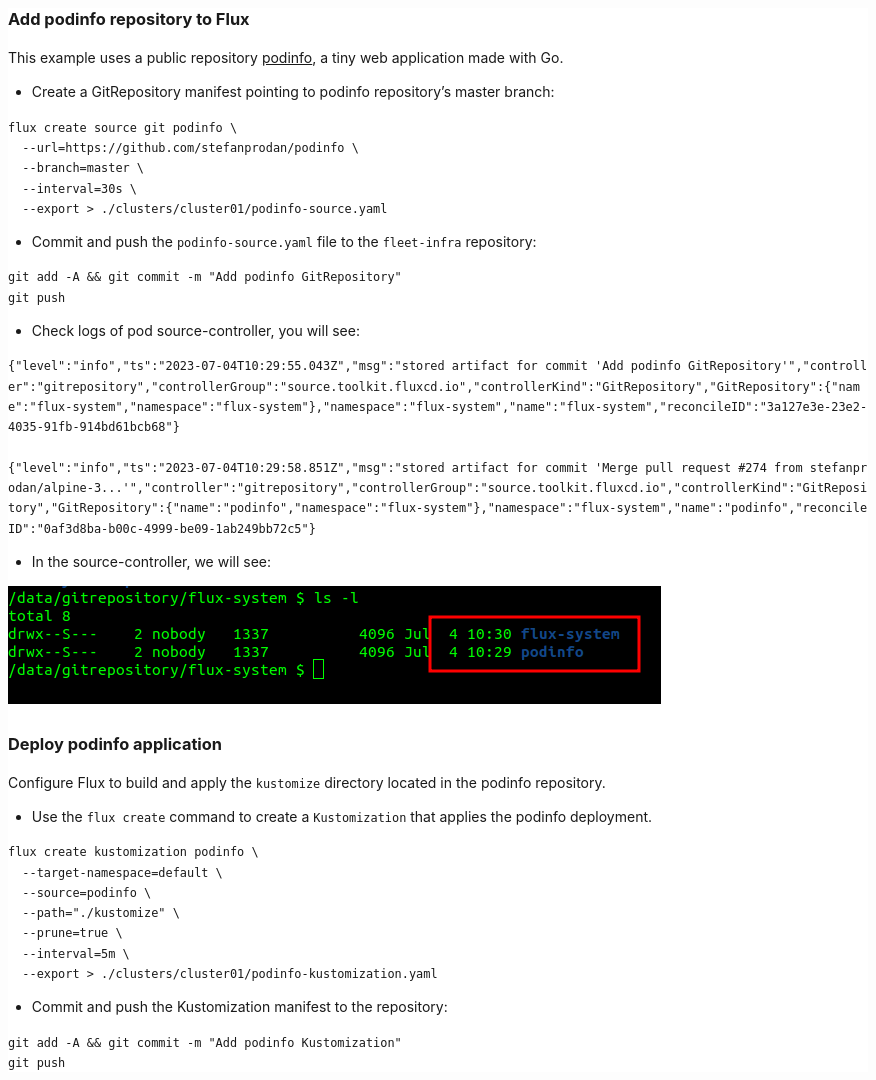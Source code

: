 ### Add podinfo repository to Flux
This example uses a public repository [podinfo](https://github.com/stefanprodan/podinfo), a tiny web application made with Go.
- Create a GitRepository manifest pointing to podinfo repository’s master branch:
```
flux create source git podinfo \
  --url=https://github.com/stefanprodan/podinfo \
  --branch=master \
  --interval=30s \
  --export > ./clusters/cluster01/podinfo-source.yaml
```

- Commit and push the `podinfo-source.yaml` file to the `fleet-infra` repository:
```
git add -A && git commit -m "Add podinfo GitRepository"
git push
```
- Check logs of pod source-controller, you will see:
```
{"level":"info","ts":"2023-07-04T10:29:55.043Z","msg":"stored artifact for commit 'Add podinfo GitRepository'","controller":"gitrepository","controllerGroup":"source.toolkit.fluxcd.io","controllerKind":"GitRepository","GitRepository":{"name":"flux-system","namespace":"flux-system"},"namespace":"flux-system","name":"flux-system","reconcileID":"3a127e3e-23e2-4035-91fb-914bd61bcb68"}

{"level":"info","ts":"2023-07-04T10:29:58.851Z","msg":"stored artifact for commit 'Merge pull request #274 from stefanprodan/alpine-3...'","controller":"gitrepository","controllerGroup":"source.toolkit.fluxcd.io","controllerKind":"GitRepository","GitRepository":{"name":"podinfo","namespace":"flux-system"},"namespace":"flux-system","name":"podinfo","reconcileID":"0af3d8ba-b00c-4999-be09-1ab249bb72c5"}
```
- In the source-controller, we will see:

<img src="resources/images/4_create_sources.png" alt="create_sources"></a>

### Deploy podinfo application
Configure Flux to build and apply the `kustomize` directory located in the podinfo repository.
- Use the `flux create` command to create a `Kustomization` that applies the podinfo deployment.
```
flux create kustomization podinfo \
  --target-namespace=default \
  --source=podinfo \
  --path="./kustomize" \
  --prune=true \
  --interval=5m \
  --export > ./clusters/cluster01/podinfo-kustomization.yaml
```
- Commit and push the Kustomization manifest to the repository:
```
git add -A && git commit -m "Add podinfo Kustomization"
git push
```
